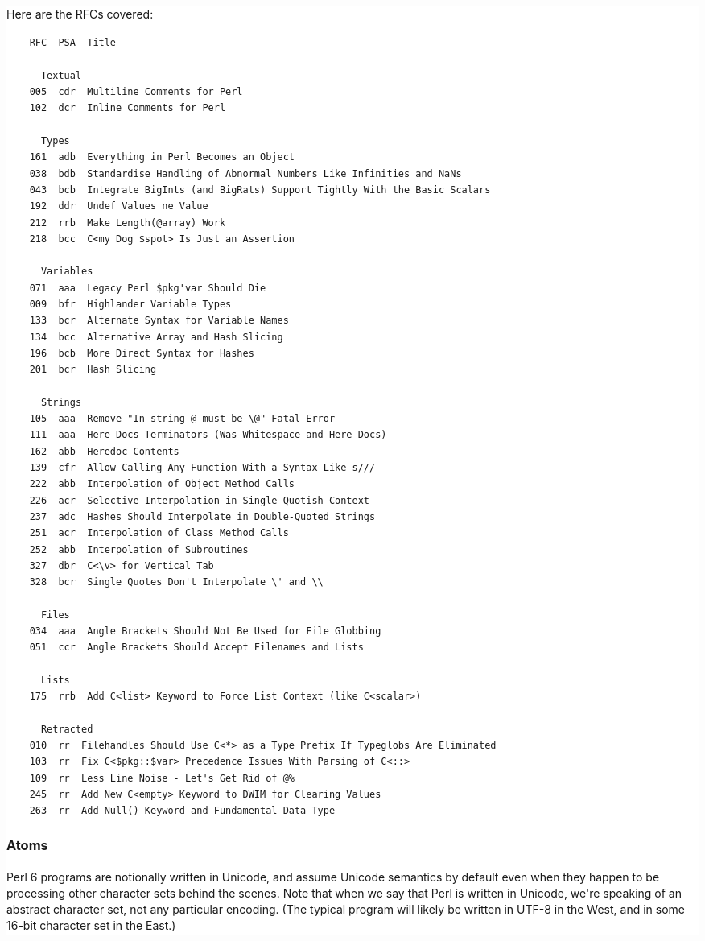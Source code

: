 Here are the RFCs covered:

        RFC  PSA  Title
        ---  ---  -----
          Textual
        005  cdr  Multiline Comments for Perl
        102  dcr  Inline Comments for Perl

          Types
        161  adb  Everything in Perl Becomes an Object
        038  bdb  Standardise Handling of Abnormal Numbers Like Infinities and NaNs
        043  bcb  Integrate BigInts (and BigRats) Support Tightly With the Basic Scalars
        192  ddr  Undef Values ne Value
        212  rrb  Make Length(@array) Work
        218  bcc  C<my Dog $spot> Is Just an Assertion

          Variables
        071  aaa  Legacy Perl $pkg'var Should Die
        009  bfr  Highlander Variable Types
        133  bcr  Alternate Syntax for Variable Names
        134  bcc  Alternative Array and Hash Slicing
        196  bcb  More Direct Syntax for Hashes
        201  bcr  Hash Slicing

          Strings
        105  aaa  Remove "In string @ must be \@" Fatal Error
        111  aaa  Here Docs Terminators (Was Whitespace and Here Docs)
        162  abb  Heredoc Contents
        139  cfr  Allow Calling Any Function With a Syntax Like s///
        222  abb  Interpolation of Object Method Calls
        226  acr  Selective Interpolation in Single Quotish Context
        237  adc  Hashes Should Interpolate in Double-Quoted Strings
        251  acr  Interpolation of Class Method Calls
        252  abb  Interpolation of Subroutines
        327  dbr  C<\v> for Vertical Tab
        328  bcr  Single Quotes Don't Interpolate \' and \\

          Files
        034  aaa  Angle Brackets Should Not Be Used for File Globbing
        051  ccr  Angle Brackets Should Accept Filenames and Lists

          Lists
        175  rrb  Add C<list> Keyword to Force List Context (like C<scalar>)

          Retracted
        010  rr  Filehandles Should Use C<*> as a Type Prefix If Typeglobs Are Eliminated
        103  rr  Fix C<$pkg::$var> Precedence Issues With Parsing of C<::>
        109  rr  Less Line Noise - Let's Get Rid of @%
        245  rr  Add New C<empty> Keyword to DWIM for Clearing Values
        263  rr  Add Null() Keyword and Fundamental Data Type

### <span id="atoms">Atoms</span>

Perl 6 programs are notionally written in Unicode, and assume Unicode semantics by default even when they happen to be processing other character sets behind the scenes. Note that when we say that Perl is written in Unicode, we're speaking of an abstract character set, not any particular encoding. (The typical program will likely be written in UTF-8 in the West, and in some 16-bit character set in the East.)
